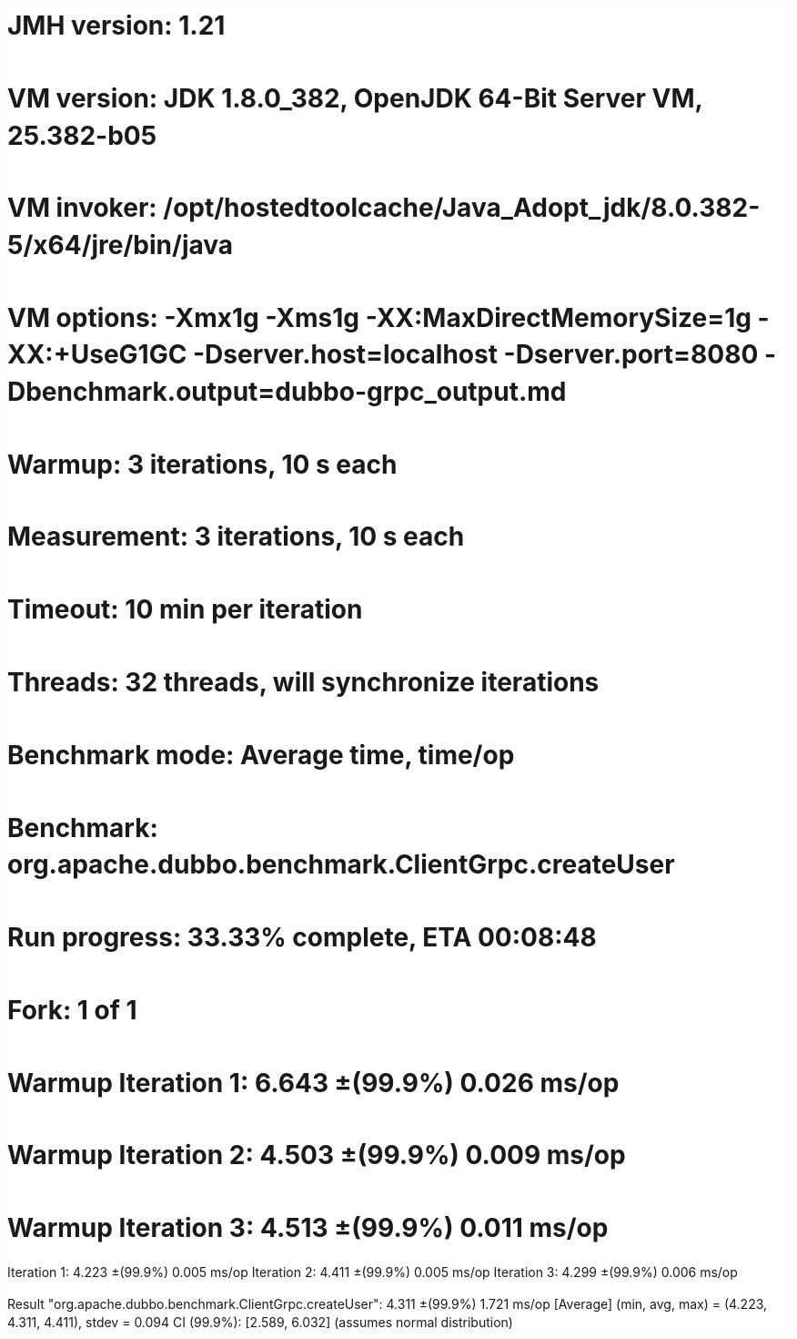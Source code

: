 
# JMH version: 1.21
# VM version: JDK 1.8.0_382, OpenJDK 64-Bit Server VM, 25.382-b05
# VM invoker: /opt/hostedtoolcache/Java_Adopt_jdk/8.0.382-5/x64/jre/bin/java
# VM options: -Xmx1g -Xms1g -XX:MaxDirectMemorySize=1g -XX:+UseG1GC -Dserver.host=localhost -Dserver.port=8080 -Dbenchmark.output=dubbo-grpc_output.md
# Warmup: 3 iterations, 10 s each
# Measurement: 3 iterations, 10 s each
# Timeout: 10 min per iteration
# Threads: 32 threads, will synchronize iterations
# Benchmark mode: Average time, time/op
# Benchmark: org.apache.dubbo.benchmark.ClientGrpc.createUser

# Run progress: 33.33% complete, ETA 00:08:48
# Fork: 1 of 1
# Warmup Iteration   1: 6.643 ±(99.9%) 0.026 ms/op
# Warmup Iteration   2: 4.503 ±(99.9%) 0.009 ms/op
# Warmup Iteration   3: 4.513 ±(99.9%) 0.011 ms/op
Iteration   1: 4.223 ±(99.9%) 0.005 ms/op
Iteration   2: 4.411 ±(99.9%) 0.005 ms/op
Iteration   3: 4.299 ±(99.9%) 0.006 ms/op


Result "org.apache.dubbo.benchmark.ClientGrpc.createUser":
  4.311 ±(99.9%) 1.721 ms/op [Average]
  (min, avg, max) = (4.223, 4.311, 4.411), stdev = 0.094
  CI (99.9%): [2.589, 6.032] (assumes normal distribution)
